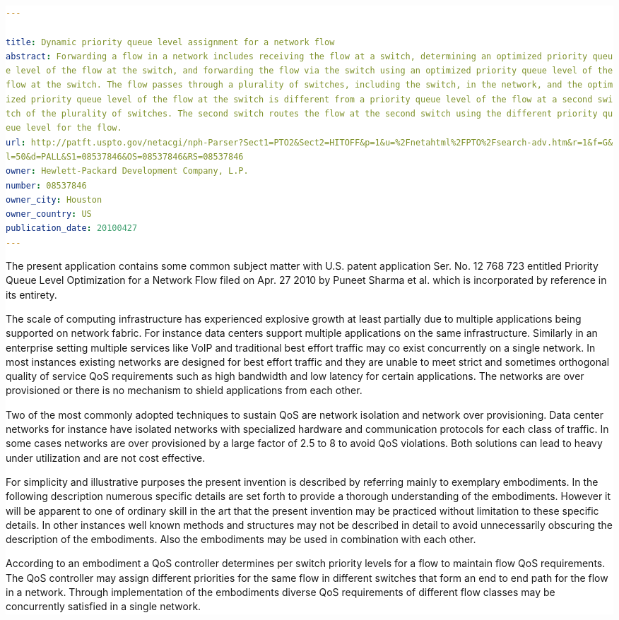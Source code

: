 ```yaml
---

title: Dynamic priority queue level assignment for a network flow
abstract: Forwarding a flow in a network includes receiving the flow at a switch, determining an optimized priority queue level of the flow at the switch, and forwarding the flow via the switch using an optimized priority queue level of the flow at the switch. The flow passes through a plurality of switches, including the switch, in the network, and the optimized priority queue level of the flow at the switch is different from a priority queue level of the flow at a second switch of the plurality of switches. The second switch routes the flow at the second switch using the different priority queue level for the flow.
url: http://patft.uspto.gov/netacgi/nph-Parser?Sect1=PTO2&Sect2=HITOFF&p=1&u=%2Fnetahtml%2FPTO%2Fsearch-adv.htm&r=1&f=G&l=50&d=PALL&S1=08537846&OS=08537846&RS=08537846
owner: Hewlett-Packard Development Company, L.P.
number: 08537846
owner_city: Houston
owner_country: US
publication_date: 20100427
---
```

The present application contains some common subject matter with U.S. patent application Ser. No. 12 768 723 entitled Priority Queue Level Optimization for a Network Flow filed on Apr. 27 2010 by Puneet Sharma et al. which is incorporated by reference in its entirety.

The scale of computing infrastructure has experienced explosive growth at least partially due to multiple applications being supported on network fabric. For instance data centers support multiple applications on the same infrastructure. Similarly in an enterprise setting multiple services like VoIP and traditional best effort traffic may co exist concurrently on a single network. In most instances existing networks are designed for best effort traffic and they are unable to meet strict and sometimes orthogonal quality of service QoS requirements such as high bandwidth and low latency for certain applications. The networks are over provisioned or there is no mechanism to shield applications from each other.

Two of the most commonly adopted techniques to sustain QoS are network isolation and network over provisioning. Data center networks for instance have isolated networks with specialized hardware and communication protocols for each class of traffic. In some cases networks are over provisioned by a large factor of 2.5 to 8 to avoid QoS violations. Both solutions can lead to heavy under utilization and are not cost effective.

For simplicity and illustrative purposes the present invention is described by referring mainly to exemplary embodiments. In the following description numerous specific details are set forth to provide a thorough understanding of the embodiments. However it will be apparent to one of ordinary skill in the art that the present invention may be practiced without limitation to these specific details. In other instances well known methods and structures may not be described in detail to avoid unnecessarily obscuring the description of the embodiments. Also the embodiments may be used in combination with each other.

According to an embodiment a QoS controller determines per switch priority levels for a flow to maintain flow QoS requirements. The QoS controller may assign different priorities for the same flow in different switches that form an end to end path for the flow in a network. Through implementation of the embodiments diverse QoS requirements of different flow classes may be concurrently satisfied in a single network.

